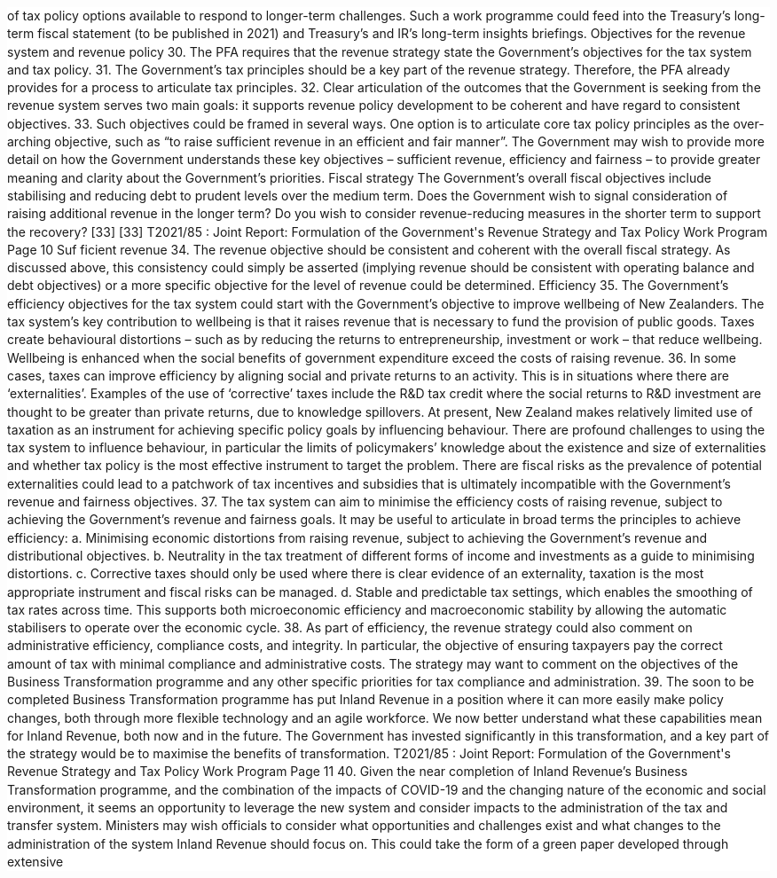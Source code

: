 of tax policy options available to respond to longer-term challenges. Such a work programme could feed into the Treasury’s long-term fiscal statement (to be published in 2021) and Treasury’s and IR’s long-term insights briefings. Objectives for the revenue system and revenue policy 30. The PFA requires that the revenue strategy state the Government’s objectives for the tax system and tax policy. 31. The Government’s tax principles should be a key part of the revenue strategy. Therefore, the PFA already provides for a process to articulate tax principles. 32. Clear articulation of the outcomes that the Government is seeking from the revenue system serves two main goals: it supports revenue policy development to be coherent and have regard to consistent objectives. 33. Such objectives could be framed in several ways. One option is to articulate core tax policy principles as the over-arching objective, such as “to raise sufficient revenue in an efficient and fair manner”. The Government may wish to provide more detail on how the Government understands these key objectives – sufficient revenue, efficiency and fairness – to provide greater meaning and clarity about the Government’s priorities. Fiscal strategy The Government’s overall fiscal objectives include stabilising and reducing debt to prudent levels over the medium term. Does the Government wish to signal consideration of raising additional revenue in the longer term? Do you wish to consider revenue-reducing measures in the shorter term to support the recovery? \[33\] \[33\] T2021/85 : Joint Report: Formulation of the Government's Revenue Strategy and Tax Policy Work Program Page 10 Suf ficient revenue 34. The revenue objective should be consistent and coherent with the overall fiscal strategy. As discussed above, this consistency could simply be asserted (implying revenue should be consistent with operating balance and debt objectives) or a more specific objective for the level of revenue could be determined. Efficiency 35. The Government’s efficiency objectives for the tax system could start with the Government’s objective to improve wellbeing of New Zealanders. The tax system’s key contribution to wellbeing is that it raises revenue that is necessary to fund the provision of public goods. Taxes create behavioural distortions – such as by reducing the returns to entrepreneurship, investment or work – that reduce wellbeing. Wellbeing is enhanced when the social benefits of government expenditure exceed the costs of raising revenue. 36. In some cases, taxes can improve efficiency by aligning social and private returns to an activity. This is in situations where there are ‘externalities’. Examples of the use of ‘corrective’ taxes include the R&D tax credit where the social returns to R&D investment are thought to be greater than private returns, due to knowledge spillovers. At present, New Zealand makes relatively limited use of taxation as an instrument for achieving specific policy goals by influencing behaviour. There are profound challenges to using the tax system to influence behaviour, in particular the limits of policymakers’ knowledge about the existence and size of externalities and whether tax policy is the most effective instrument to target the problem. There are fiscal risks as the prevalence of potential externalities could lead to a patchwork of tax incentives and subsidies that is ultimately incompatible with the Government’s revenue and fairness objectives. 37. The tax system can aim to minimise the efficiency costs of raising revenue, subject to achieving the Government’s revenue and fairness goals. It may be useful to articulate in broad terms the principles to achieve efficiency: a. Minimising economic distortions from raising revenue, subject to achieving the Government’s revenue and distributional objectives. b. Neutrality in the tax treatment of different forms of income and investments as a guide to minimising distortions. c. Corrective taxes should only be used where there is clear evidence of an externality, taxation is the most appropriate instrument and fiscal risks can be managed. d. Stable and predictable tax settings, which enables the smoothing of tax rates across time. This supports both microeconomic efficiency and macroeconomic stability by allowing the automatic stabilisers to operate over the economic cycle. 38. As part of efficiency, the revenue strategy could also comment on administrative efficiency, compliance costs, and integrity. In particular, the objective of ensuring taxpayers pay the correct amount of tax with minimal compliance and administrative costs. The strategy may want to comment on the objectives of the Business Transformation programme and any other specific priorities for tax compliance and administration. 39. The soon to be completed Business Transformation programme has put Inland Revenue in a position where it can more easily make policy changes, both through more flexible technology and an agile workforce. We now better understand what these capabilities mean for Inland Revenue, both now and in the future. The Government has invested significantly in this transformation, and a key part of the strategy would be to maximise the benefits of transformation. T2021/85 : Joint Report: Formulation of the Government's Revenue Strategy and Tax Policy Work Program Page 11 40. Given the near completion of Inland Revenue’s Business Transformation programme, and the combination of the impacts of COVID-19 and the changing nature of the economic and social environment, it seems an opportunity to leverage the new system and consider impacts to the administration of the tax and transfer system. Ministers may wish officials to consider what opportunities and challenges exist and what changes to the administration of the system Inland Revenue should focus on. This could take the form of a green paper developed through extensive